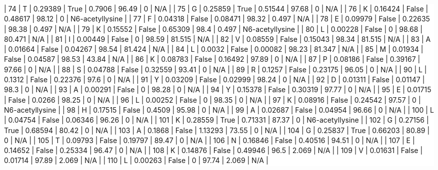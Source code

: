 |    74 | T    |         0.29389 | True      |                          0.7906  |                 96.49 |         0     | N/A               |
|    75 | G    |         0.25859 | True      |                          0.51544 |                 97.68 |         0     | N/A               |
|    76 | K    |         0.16424 | False     |                          0.48617 |                 98.12 |         0     | N6-acetyllysine   |
|    77 | F    |         0.04318 | False     |                          0.08471 |                 98.32 |         0.497 | N/A               |
|    78 | E    |         0.09979 | False     |                          0.22635 |                 98.38 |         0.497 | N/A               |
|    79 | K    |         0.15552 | False     |                          0.65309 |                 98.4  |         0.497 | N6-acetyllysine   |
|    80 | L    |         0.00228 | False     |                          0       |                 98.68 |        80.471 | N/A               |
|    81 | I    |         0.00449 | False     |                          0       |                 98.59 |        81.515 | N/A               |
|    82 | V    |         0.08559 | False     |                          0.15043 |                 98.34 |        81.515 | N/A               |
|    83 | A    |         0.01664 | False     |                          0.04267 |                 98.54 |        81.424 | N/A               |
|    84 | L    |         0.0032  | False     |                          0.00082 |                 98.23 |        81.347 | N/A               |
|    85 | M    |         0.01934 | False     |                          0.04587 |                 98.53 |        43.84  | N/A               |
|    86 | K    |         0.08783 | False     |                          0.16492 |                 97.89 |         0     | N/A               |
|    87 | P    |         0.08186 | False     |                          0.39167 |                 97.66 |         0     | N/A               |
|    88 | S    |         0.04788 | False     |                          0.32559 |                 93.41 |         0     | N/A               |
|    89 | R    |         0.1257  | False     |                          0.23175 |                 96.05 |         0     | N/A               |
|    90 | L    |         0.1312  | False     |                          0.22376 |                 97.6  |         0     | N/A               |
|    91 | Y    |         0.03209 | False     |                          0.02999 |                 98.24 |         0     | N/A               |
|    92 | D    |         0.01311 | False     |                          0.01147 |                 98.3  |         0     | N/A               |
|    93 | A    |         0.00291 | False     |                          0       |                 98.28 |         0     | N/A               |
|    94 | Y    |         0.15378 | False     |                          0.30319 |                 97.77 |         0     | N/A               |
|    95 | E    |         0.01715 | False     |                          0.0266  |                 98.25 |         0     | N/A               |
|    96 | L    |         0.00252 | False     |                          0       |                 98.35 |         0     | N/A               |
|    97 | K    |         0.08916 | False     |                          0.24542 |                 97.57 |         0     | N6-acetyllysine   |
|    98 | H    |         0.17515 | False     |                          0.4509  |                 95.98 |         0     | N/A               |
|    99 | A    |         0.02687 | False     |                          0.04954 |                 96.66 |         0     | N/A               |
|   100 | L    |         0.04754 | False     |                          0.06346 |                 96.26 |         0     | N/A               |
|   101 | K    |         0.28559 | True      |                          0.71331 |                 87.37 |         0     | N6-acetyllysine   |
|   102 | G    |         0.27156 | True      |                          0.68594 |                 80.42 |         0     | N/A               |
|   103 | A    |         0.1868  | False     |                          1.13293 |                 73.55 |         0     | N/A               |
|   104 | G    |         0.25837 | True      |                          0.66203 |                 80.89 |         0     | N/A               |
|   105 | T    |         0.09793 | False     |                          0.19797 |                 89.47 |         0     | N/A               |
|   106 | N    |         0.16846 | False     |                          0.40516 |                 94.51 |         0     | N/A               |
|   107 | E    |         0.14652 | False     |                          0.25334 |                 96.47 |         0     | N/A               |
|   108 | K    |         0.14876 | False     |                          0.49946 |                 96.5  |         2.069 | N/A               |
|   109 | V    |         0.01631 | False     |                          0.01714 |                 97.89 |         2.069 | N/A               |
|   110 | L    |         0.00263 | False     |                          0       |                 97.74 |         2.069 | N/A               |